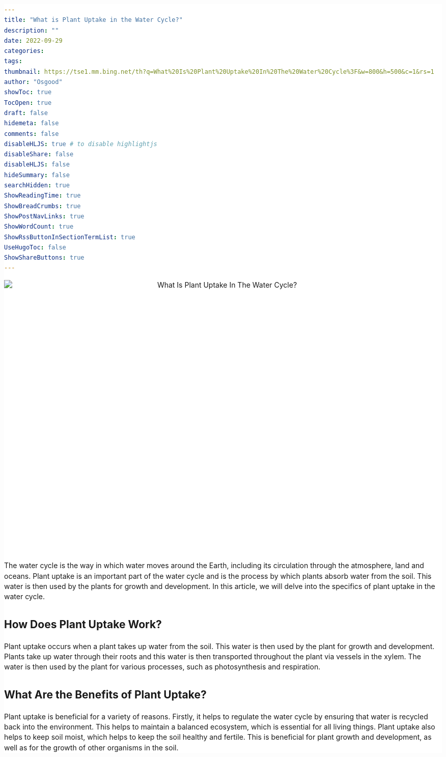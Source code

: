 ```yaml
---
title: "What is Plant Uptake in the Water Cycle?"
description: ""
date: 2022-09-29
categories: 
tags: 
thumbnail: https://tse1.mm.bing.net/th?q=What%20Is%20Plant%20Uptake%20In%20The%20Water%20Cycle%3F&w=800&h=500&c=1&rs=1
author: "Osgood"
showToc: true
TocOpen: true
draft: false
hidemeta: false
comments: false
disableHLJS: true # to disable highlightjs
disableShare: false
disableHLJS: false
hideSummary: false
searchHidden: true
ShowReadingTime: true
ShowBreadCrumbs: true
ShowPostNavLinks: true
ShowWordCount: true
ShowRssButtonInSectionTermList: true
UseHugoToc: false
ShowShareButtons: true
---
```


<center>
	<img src="https://tse1.mm.bing.net/th?q=What%20Is%20Plant%20Uptake%20In%20The%20Water%20Cycle%3F&w=800&h=500&c=1&rs=1" alt="What Is Plant Uptake In The Water Cycle?" width="800" height="500" style="display: block; width: 100%; height: auto">
</center>

The water cycle is the way in which water moves around the Earth, including its circulation through the atmosphere, land and oceans. Plant uptake is an important part of the water cycle and is the process by which plants absorb water from the soil. This water is then used by the plants for growth and development. In this article, we will delve into the specifics of plant uptake in the water cycle.

<h2>How Does Plant Uptake Work?</h2>

Plant uptake occurs when a plant takes up water from the soil. This water is then used by the plant for growth and development. Plants take up water through their roots and this water is then transported throughout the plant via vessels in the xylem. The water is then used by the plant for various processes, such as photosynthesis and respiration.

<h2>What Are the Benefits of Plant Uptake?</h2>

Plant uptake is beneficial for a variety of reasons. Firstly, it helps to regulate the water cycle by ensuring that water is recycled back into the environment. This helps to maintain a balanced ecosystem, which is essential for all living things. Plant uptake also helps to keep soil moist, which helps to keep the soil healthy and fertile. This is beneficial for plant growth and development, as well as for the growth of other organisms in the soil.
